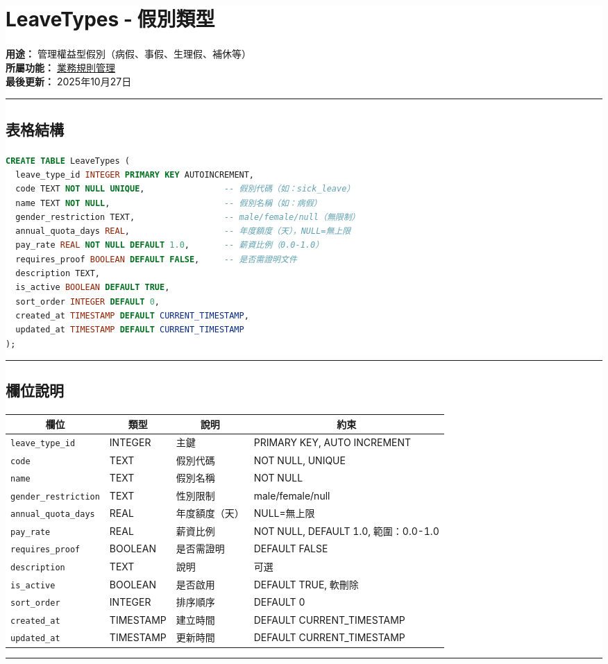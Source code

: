 # LeaveTypes - 假別類型

**用途：** 管理權益型假別（病假、事假、生理假、補休等）  
**所屬功能：** [業務規則管理](../../功能模塊/02-業務規則管理.md)  
**最後更新：** 2025年10月27日

---

## 表格結構

```sql
CREATE TABLE LeaveTypes (
  leave_type_id INTEGER PRIMARY KEY AUTOINCREMENT,
  code TEXT NOT NULL UNIQUE,                -- 假別代碼（如：sick_leave）
  name TEXT NOT NULL,                       -- 假別名稱（如：病假）
  gender_restriction TEXT,                  -- male/female/null（無限制）
  annual_quota_days REAL,                   -- 年度額度（天），NULL=無上限
  pay_rate REAL NOT NULL DEFAULT 1.0,       -- 薪資比例（0.0-1.0）
  requires_proof BOOLEAN DEFAULT FALSE,     -- 是否需證明文件
  description TEXT,
  is_active BOOLEAN DEFAULT TRUE,
  sort_order INTEGER DEFAULT 0,
  created_at TIMESTAMP DEFAULT CURRENT_TIMESTAMP,
  updated_at TIMESTAMP DEFAULT CURRENT_TIMESTAMP
);
```

---

## 欄位說明

| 欄位 | 類型 | 說明 | 約束 |
|------|------|------|------|
| `leave_type_id` | INTEGER | 主鍵 | PRIMARY KEY, AUTO INCREMENT |
| `code` | TEXT | 假別代碼 | NOT NULL, UNIQUE |
| `name` | TEXT | 假別名稱 | NOT NULL |
| `gender_restriction` | TEXT | 性別限制 | male/female/null |
| `annual_quota_days` | REAL | 年度額度（天） | NULL=無上限 |
| `pay_rate` | REAL | 薪資比例 | NOT NULL, DEFAULT 1.0, 範圍：0.0-1.0 |
| `requires_proof` | BOOLEAN | 是否需證明 | DEFAULT FALSE |
| `description` | TEXT | 說明 | 可選 |
| `is_active` | BOOLEAN | 是否啟用 | DEFAULT TRUE, 軟刪除 |
| `sort_order` | INTEGER | 排序順序 | DEFAULT 0 |
| `created_at` | TIMESTAMP | 建立時間 | DEFAULT CURRENT_TIMESTAMP |
| `updated_at` | TIMESTAMP | 更新時間 | DEFAULT CURRENT_TIMESTAMP |

---